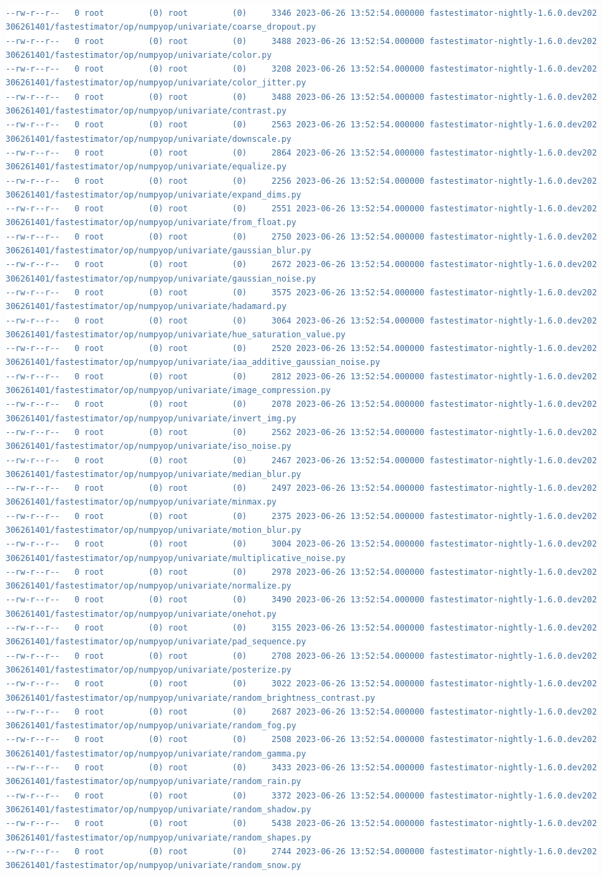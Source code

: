 ```diff
--rw-r--r--   0 root         (0) root         (0)     3346 2023-06-26 13:52:54.000000 fastestimator-nightly-1.6.0.dev202306261401/fastestimator/op/numpyop/univariate/coarse_dropout.py
--rw-r--r--   0 root         (0) root         (0)     3488 2023-06-26 13:52:54.000000 fastestimator-nightly-1.6.0.dev202306261401/fastestimator/op/numpyop/univariate/color.py
--rw-r--r--   0 root         (0) root         (0)     3208 2023-06-26 13:52:54.000000 fastestimator-nightly-1.6.0.dev202306261401/fastestimator/op/numpyop/univariate/color_jitter.py
--rw-r--r--   0 root         (0) root         (0)     3488 2023-06-26 13:52:54.000000 fastestimator-nightly-1.6.0.dev202306261401/fastestimator/op/numpyop/univariate/contrast.py
--rw-r--r--   0 root         (0) root         (0)     2563 2023-06-26 13:52:54.000000 fastestimator-nightly-1.6.0.dev202306261401/fastestimator/op/numpyop/univariate/downscale.py
--rw-r--r--   0 root         (0) root         (0)     2864 2023-06-26 13:52:54.000000 fastestimator-nightly-1.6.0.dev202306261401/fastestimator/op/numpyop/univariate/equalize.py
--rw-r--r--   0 root         (0) root         (0)     2256 2023-06-26 13:52:54.000000 fastestimator-nightly-1.6.0.dev202306261401/fastestimator/op/numpyop/univariate/expand_dims.py
--rw-r--r--   0 root         (0) root         (0)     2551 2023-06-26 13:52:54.000000 fastestimator-nightly-1.6.0.dev202306261401/fastestimator/op/numpyop/univariate/from_float.py
--rw-r--r--   0 root         (0) root         (0)     2750 2023-06-26 13:52:54.000000 fastestimator-nightly-1.6.0.dev202306261401/fastestimator/op/numpyop/univariate/gaussian_blur.py
--rw-r--r--   0 root         (0) root         (0)     2672 2023-06-26 13:52:54.000000 fastestimator-nightly-1.6.0.dev202306261401/fastestimator/op/numpyop/univariate/gaussian_noise.py
--rw-r--r--   0 root         (0) root         (0)     3575 2023-06-26 13:52:54.000000 fastestimator-nightly-1.6.0.dev202306261401/fastestimator/op/numpyop/univariate/hadamard.py
--rw-r--r--   0 root         (0) root         (0)     3064 2023-06-26 13:52:54.000000 fastestimator-nightly-1.6.0.dev202306261401/fastestimator/op/numpyop/univariate/hue_saturation_value.py
--rw-r--r--   0 root         (0) root         (0)     2520 2023-06-26 13:52:54.000000 fastestimator-nightly-1.6.0.dev202306261401/fastestimator/op/numpyop/univariate/iaa_additive_gaussian_noise.py
--rw-r--r--   0 root         (0) root         (0)     2812 2023-06-26 13:52:54.000000 fastestimator-nightly-1.6.0.dev202306261401/fastestimator/op/numpyop/univariate/image_compression.py
--rw-r--r--   0 root         (0) root         (0)     2078 2023-06-26 13:52:54.000000 fastestimator-nightly-1.6.0.dev202306261401/fastestimator/op/numpyop/univariate/invert_img.py
--rw-r--r--   0 root         (0) root         (0)     2562 2023-06-26 13:52:54.000000 fastestimator-nightly-1.6.0.dev202306261401/fastestimator/op/numpyop/univariate/iso_noise.py
--rw-r--r--   0 root         (0) root         (0)     2467 2023-06-26 13:52:54.000000 fastestimator-nightly-1.6.0.dev202306261401/fastestimator/op/numpyop/univariate/median_blur.py
--rw-r--r--   0 root         (0) root         (0)     2497 2023-06-26 13:52:54.000000 fastestimator-nightly-1.6.0.dev202306261401/fastestimator/op/numpyop/univariate/minmax.py
--rw-r--r--   0 root         (0) root         (0)     2375 2023-06-26 13:52:54.000000 fastestimator-nightly-1.6.0.dev202306261401/fastestimator/op/numpyop/univariate/motion_blur.py
--rw-r--r--   0 root         (0) root         (0)     3004 2023-06-26 13:52:54.000000 fastestimator-nightly-1.6.0.dev202306261401/fastestimator/op/numpyop/univariate/multiplicative_noise.py
--rw-r--r--   0 root         (0) root         (0)     2978 2023-06-26 13:52:54.000000 fastestimator-nightly-1.6.0.dev202306261401/fastestimator/op/numpyop/univariate/normalize.py
--rw-r--r--   0 root         (0) root         (0)     3490 2023-06-26 13:52:54.000000 fastestimator-nightly-1.6.0.dev202306261401/fastestimator/op/numpyop/univariate/onehot.py
--rw-r--r--   0 root         (0) root         (0)     3155 2023-06-26 13:52:54.000000 fastestimator-nightly-1.6.0.dev202306261401/fastestimator/op/numpyop/univariate/pad_sequence.py
--rw-r--r--   0 root         (0) root         (0)     2708 2023-06-26 13:52:54.000000 fastestimator-nightly-1.6.0.dev202306261401/fastestimator/op/numpyop/univariate/posterize.py
--rw-r--r--   0 root         (0) root         (0)     3022 2023-06-26 13:52:54.000000 fastestimator-nightly-1.6.0.dev202306261401/fastestimator/op/numpyop/univariate/random_brightness_contrast.py
--rw-r--r--   0 root         (0) root         (0)     2687 2023-06-26 13:52:54.000000 fastestimator-nightly-1.6.0.dev202306261401/fastestimator/op/numpyop/univariate/random_fog.py
--rw-r--r--   0 root         (0) root         (0)     2508 2023-06-26 13:52:54.000000 fastestimator-nightly-1.6.0.dev202306261401/fastestimator/op/numpyop/univariate/random_gamma.py
--rw-r--r--   0 root         (0) root         (0)     3433 2023-06-26 13:52:54.000000 fastestimator-nightly-1.6.0.dev202306261401/fastestimator/op/numpyop/univariate/random_rain.py
--rw-r--r--   0 root         (0) root         (0)     3372 2023-06-26 13:52:54.000000 fastestimator-nightly-1.6.0.dev202306261401/fastestimator/op/numpyop/univariate/random_shadow.py
--rw-r--r--   0 root         (0) root         (0)     5438 2023-06-26 13:52:54.000000 fastestimator-nightly-1.6.0.dev202306261401/fastestimator/op/numpyop/univariate/random_shapes.py
--rw-r--r--   0 root         (0) root         (0)     2744 2023-06-26 13:52:54.000000 fastestimator-nightly-1.6.0.dev202306261401/fastestimator/op/numpyop/univariate/random_snow.py
```